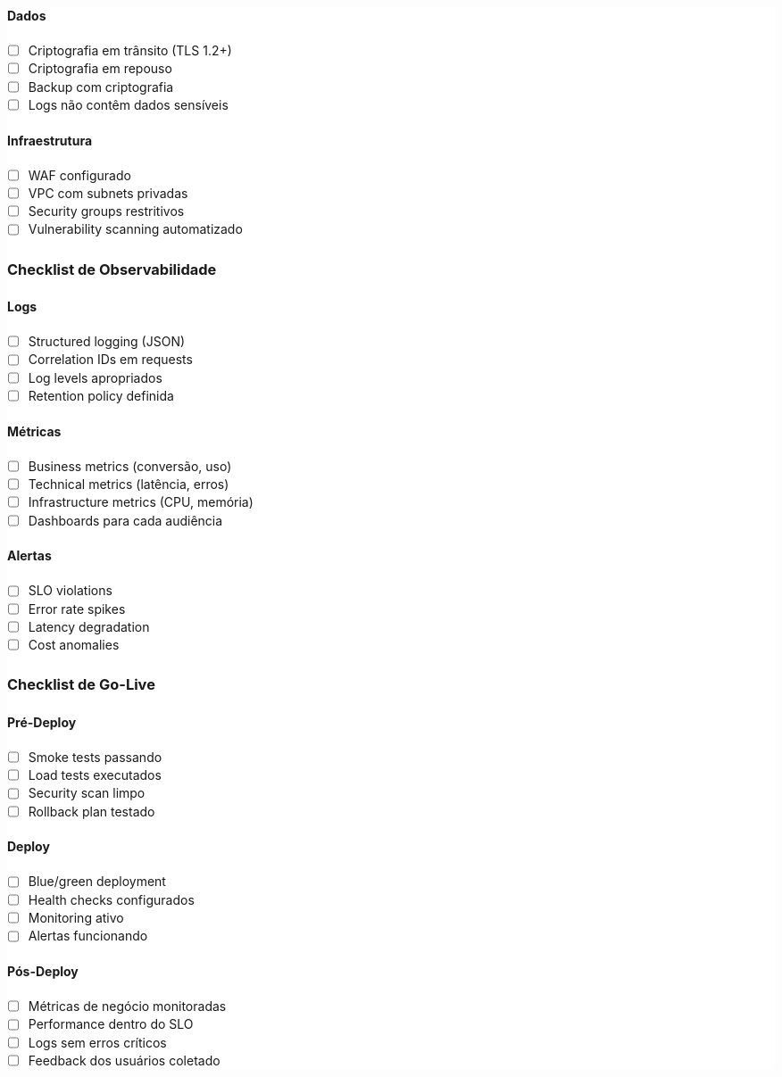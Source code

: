 #### Dados
- [ ] Criptografia em trânsito (TLS 1.2+)
- [ ] Criptografia em repouso
- [ ] Backup com criptografia
- [ ] Logs não contêm dados sensíveis

#### Infraestrutura
- [ ] WAF configurado
- [ ] VPC com subnets privadas
- [ ] Security groups restritivos
- [ ] Vulnerability scanning automatizado

### Checklist de Observabilidade

#### Logs
- [ ] Structured logging (JSON)
- [ ] Correlation IDs em requests
- [ ] Log levels apropriados
- [ ] Retention policy definida

#### Métricas
- [ ] Business metrics (conversão, uso)
- [ ] Technical metrics (latência, erros)
- [ ] Infrastructure metrics (CPU, memória)
- [ ] Dashboards para cada audiência

#### Alertas
- [ ] SLO violations
- [ ] Error rate spikes
- [ ] Latency degradation
- [ ] Cost anomalies

### Checklist de Go-Live

#### Pré-Deploy
- [ ] Smoke tests passando
- [ ] Load tests executados
- [ ] Security scan limpo
- [ ] Rollback plan testado

#### Deploy
- [ ] Blue/green deployment
- [ ] Health checks configurados
- [ ] Monitoring ativo
- [ ] Alertas funcionando

#### Pós-Deploy
- [ ] Métricas de negócio monitoradas
- [ ] Performance dentro do SLO
- [ ] Logs sem erros críticos
- [ ] Feedback dos usuários coletado
